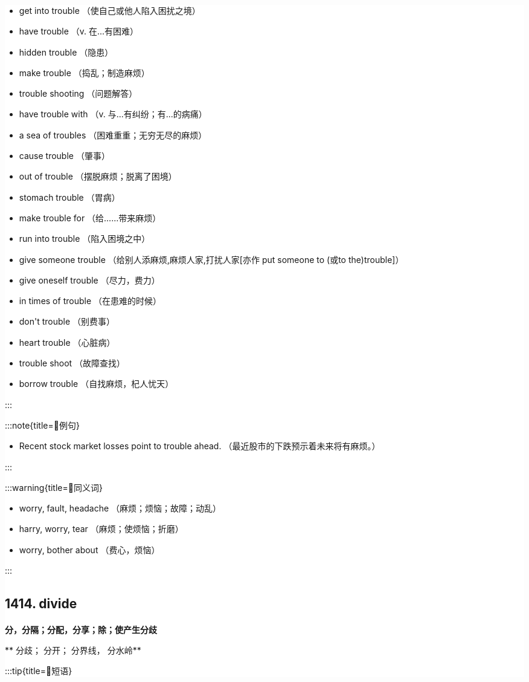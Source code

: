 - get into trouble （使自己或他人陷入困扰之境）

- have trouble （v. 在...有困难）

- hidden trouble （隐患）

- make trouble （捣乱；制造麻烦）

- trouble shooting （问题解答）

- have trouble with （v. 与...有纠纷；有...的病痛）

- a sea of troubles （困难重重；无穷无尽的麻烦）

- cause trouble （肇事）

- out of trouble （摆脱麻烦；脱离了困境）

- stomach trouble （胃病）

- make trouble for （给……带来麻烦）

- run into trouble （陷入困境之中）

- give someone trouble （给别人添麻烦,麻烦人家,打扰人家[亦作 put someone to (或to the)trouble]）

- give oneself trouble （尽力，费力）

- in times of trouble （在患难的时候）

- don't trouble （别费事）

- heart trouble （心脏病）

- trouble shoot （故障查找）

- borrow trouble （自找麻烦，杞人忧天）

:::

:::note{title=🎤例句}

- Recent stock market losses point to trouble ahead. （最近股市的下跌预示着未来将有麻烦。）

:::

:::warning{title=🤔同义词}

- worry, fault, headache （麻烦；烦恼；故障；动乱）

- harry, worry, tear （麻烦；使烦恼；折磨）

- worry, bother about （费心，烦恼）

:::


## 1414. divide

**分，分隔；分配，分享；除；使产生分歧**

** 分歧； 分开； 分界线， 分水岭**

:::tip{title=🤩短语}
